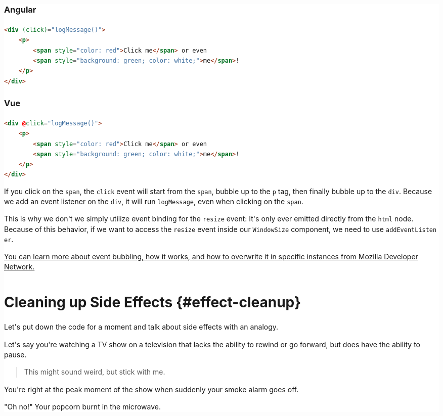 <iframe data-frame-title="React Event Bubbling - StackBlitz" src="uu-remote-code:./ffg-fundamentals-react-event-bubbling-31?template=node&embed=1&file=src%2Fmain.jsx"></iframe>

### Angular

```html
<div (click)="logMessage()">
	<p>
		<span style="color: red">Click me</span> or even
		<span style="background: green; color: white;">me</span>!
	</p>
</div>
```

<iframe data-frame-title="Angular Event Bubbling - StackBlitz" src="uu-remote-code:./ffg-fundamentals-angular-event-bubbling-31?template=node&embed=1&file=src%2Fmain.ts"></iframe>

### Vue

```html
<div @click="logMessage()">
	<p>
		<span style="color: red">Click me</span> or even
		<span style="background: green; color: white;">me</span>!
	</p>
</div>
```

<iframe data-frame-title="Vue Event Bubbling - StackBlitz" src="uu-remote-code:./ffg-fundamentals-vue-event-bubbling-31?template=node&embed=1&file=src%2FEventBubbler.vue"></iframe>



If you click on the `span`, the `click` event will start from the `span`, bubble up to the `p` tag, then finally bubble up to the `div`. Because we add an event listener on the `div`, it will run `logMessage`, even when clicking on the `span`.

This is why we don't we simply utilize event binding for the `resize` event: It's only ever emitted directly from the `html` node. Because of this behavior, if we want to access the `resize` event inside our `WindowSize` component, we need to use `addEventListener`.

[You can learn more about event bubbling, how it works, and how to overwrite it in specific instances from Mozilla Developer Network.](https://developer.mozilla.org/en-US/docs/Learn/JavaScript/Building_blocks/Events#event_bubbling_and_capture)

# Cleaning up Side Effects {#effect-cleanup}

Let's put down the code for a moment and talk about side effects with an analogy.

Let's say you're watching a TV show on a television that lacks the ability to rewind or go forward, but does have the ability to pause.

> This might sound weird, but stick with me.

You're right at the peak moment of the show when suddenly your smoke alarm goes off.

"Oh no!" Your popcorn burnt in the microwave.
